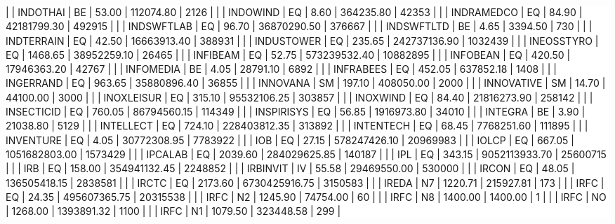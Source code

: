 |  | INDOTHAI | BE | 53.00 | 112074.80 | 2126 |
|  | INDOWIND | EQ | 8.60 | 364235.80 | 42353 |
|  | INDRAMEDCO | EQ | 84.90 | 42181799.30 | 492915 |
|  | INDSWFTLAB | EQ | 96.70 | 36870290.50 | 376667 |
|  | INDSWFTLTD | BE | 4.65 | 3394.50 | 730 |
|  | INDTERRAIN | EQ | 42.50 | 16663913.40 | 388931 |
|  | INDUSTOWER | EQ | 235.65 | 242737136.90 | 1032439 |
|  | INEOSSTYRO | EQ | 1468.65 | 38952259.10 | 26465 |
|  | INFIBEAM | EQ | 52.75 | 573239532.40 | 10882895 |
|  | INFOBEAN | EQ | 420.50 | 17946363.20 | 42767 |
|  | INFOMEDIA | BE | 4.05 | 28791.10 | 6892 |
|  | INFRABEES | EQ | 452.05 | 637852.18 | 1408 |
|  | INGERRAND | EQ | 963.65 | 35880896.40 | 36855 |
|  | INNOVANA | SM | 197.10 | 408050.00 | 2000 |
|  | INNOVATIVE | SM | 14.70 | 44100.00 | 3000 |
|  | INOXLEISUR | EQ | 315.10 | 95532106.25 | 303857 |
|  | INOXWIND | EQ | 84.40 | 21816273.90 | 258142 |
|  | INSECTICID | EQ | 760.05 | 86794560.15 | 114349 |
|  | INSPIRISYS | EQ | 56.85 | 1916973.80 | 34010 |
|  | INTEGRA | BE | 3.90 | 21038.80 | 5129 |
|  | INTELLECT | EQ | 724.10 | 228403812.35 | 313892 |
|  | INTENTECH | EQ | 68.45 | 7768251.60 | 111895 |
|  | INVENTURE | EQ | 4.05 | 30772308.95 | 7783922 |
|  | IOB | EQ | 27.15 | 578247426.10 | 20969983 |
|  | IOLCP | EQ | 667.05 | 1051682803.00 | 1573429 |
|  | IPCALAB | EQ | 2039.60 | 284029625.85 | 140187 |
|  | IPL | EQ | 343.15 | 9052113933.70 | 25600715 |
|  | IRB | EQ | 158.00 | 354941132.45 | 2248852 |
|  | IRBINVIT | IV | 55.58 | 29469550.00 | 530000 |
|  | IRCON | EQ | 48.05 | 136505418.15 | 2838581 |
|  | IRCTC | EQ | 2173.60 | 6730425916.75 | 3150583 |
|  | IREDA | N7 | 1220.71 | 215927.81 | 173 |
|  | IRFC | EQ | 24.35 | 495607365.75 | 20315538 |
|  | IRFC | N2 | 1245.90 | 74754.00 | 60 |
|  | IRFC | N8 | 1400.00 | 1400.00 | 1 |
|  | IRFC | NO | 1268.00 | 1393891.32 | 1100 |
|  | IRFC | N1 | 1079.50 | 323448.58 | 299 |